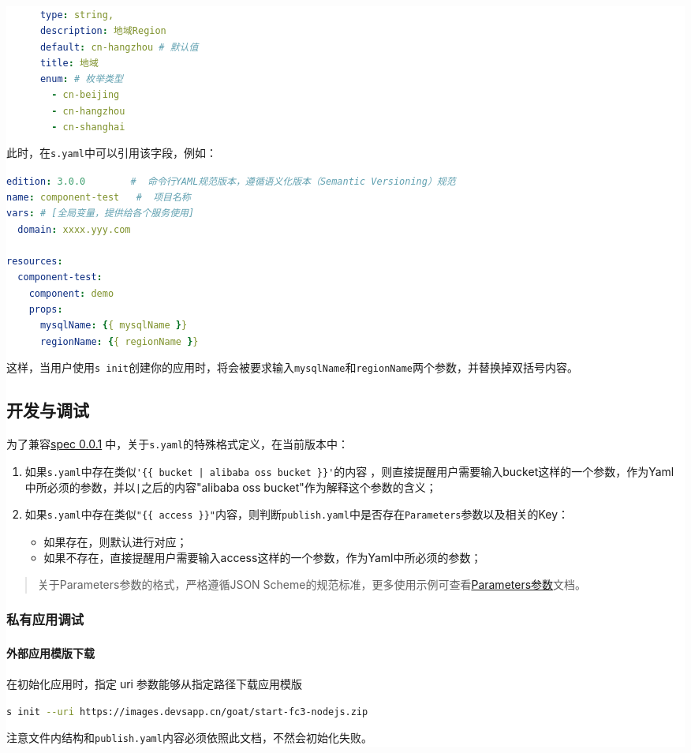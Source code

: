 ```yaml
      type: string,
      description: 地域Region
      default: cn-hangzhou # 默认值
      title: 地域
      enum: # 枚举类型
        - cn-beijing
        - cn-hangzhou
        - cn-shanghai
```

此时，在`s.yaml`中可以引用该字段，例如：

```yaml
edition: 3.0.0        #  命令行YAML规范版本，遵循语义化版本（Semantic Versioning）规范
name: component-test   #  项目名称
vars: # [全局变量，提供给各个服务使用]
  domain: xxxx.yyy.com

resources:
  component-test:
    component: demo
    props:
      mysqlName: {{ mysqlName }}
      regionName: {{ regionName }}
```

这样，当用户使用`s init`创建你的应用时，将会被要求输入`mysqlName`和`regionName`两个参数，并替换掉双括号内容。

## 开发与调试

为了兼容[spec 0.0.1](https://github.com/Serverless-Devs/Serverless-Devs/blob/master/spec/zh/0.0.1/serverless_package_model/package_model.md#%E5%BA%94%E7%94%A8%E6%A8%A1%E5%9E%8B%E8%A7%84%E8%8C%83) 中，关于`s.yaml`的特殊格式定义，在当前版本中：

1. 如果`s.yaml`中存在类似`'{{ bucket | alibaba oss bucket }}'`的内容 ，则直接提醒用户需要输入bucket这样的一个参数，作为Yaml中所必须的参数，并以`|`之后的内容"alibaba oss bucket"作为解释这个参数的含义；

2. 如果`s.yaml`中存在类似`"{{ access }}"`内容，则判断`publish.yaml`中是否存在`Parameters`参数以及相关的Key：
    - 如果存在，则默认进行对应；
    - 如果不存在，直接提醒用户需要输入access这样的一个参数，作为Yaml中所必须的参数；

> 关于Parameters参数的格式，严格遵循JSON Scheme的规范标准，更多使用示例可查看[Parameters参数](./parameters.md)文档。

### 私有应用调试

#### 外部应用模版下载

在初始化应用时，指定 uri 参数能够从指定路径下载应用模版

```bash
s init --uri https://images.devsapp.cn/goat/start-fc3-nodejs.zip
```

注意文件内结构和`publish.yaml`内容必须依照此文档，不然会初始化失败。
